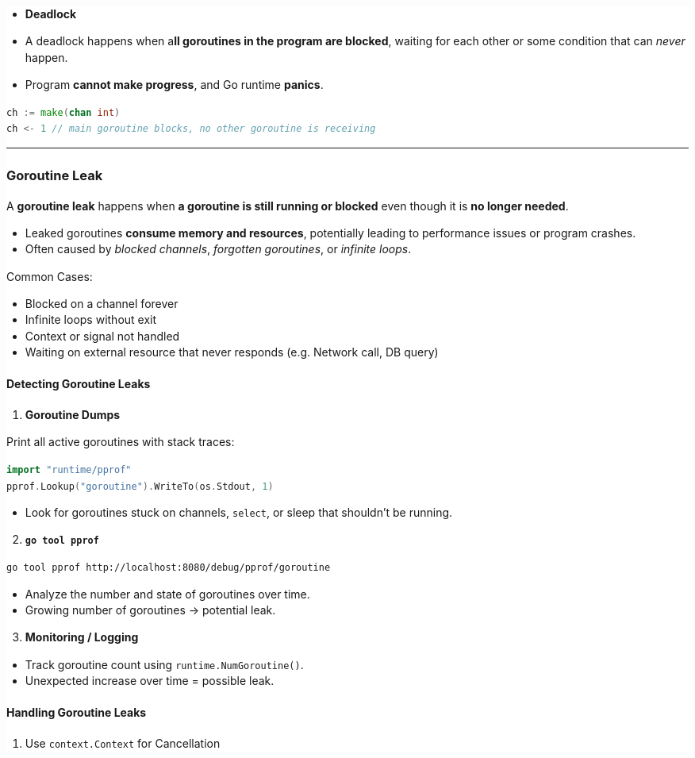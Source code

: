 - **Deadlock**

- A deadlock happens when a**ll goroutines in the program are blocked**, waiting for each other or some condition that can _never_ happen.
- Program **cannot make progress**, and Go runtime **panics**.

```go
ch := make(chan int)
ch <- 1 // main goroutine blocks, no other goroutine is receiving
```

---

### Goroutine Leak

A **goroutine leak** happens when **a goroutine is still running or blocked** even though it is **no longer needed**.

- Leaked goroutines **consume memory and resources**, potentially leading to performance issues or program crashes.
- Often caused by _blocked channels_, _forgotten goroutines_, or _infinite loops_.

Common Cases:

- Blocked on a channel forever
- Infinite loops without exit
- Context or signal not handled
- Waiting on external resource that never responds (e.g. Network call, DB query)

#### Detecting Goroutine Leaks

1. **Goroutine Dumps**

Print all active goroutines with stack traces:

```go
import "runtime/pprof"
pprof.Lookup("goroutine").WriteTo(os.Stdout, 1)
```

- Look for goroutines stuck on channels, `select`, or sleep that shouldn’t be running.

2. **`go tool pprof`**

```sh
go tool pprof http://localhost:8080/debug/pprof/goroutine
```

- Analyze the number and state of goroutines over time.
- Growing number of goroutines → potential leak.

3. **Monitoring / Logging**

- Track goroutine count using `runtime.NumGoroutine()`.
- Unexpected increase over time = possible leak.

#### Handling Goroutine Leaks

1. Use `context.Context` for Cancellation
